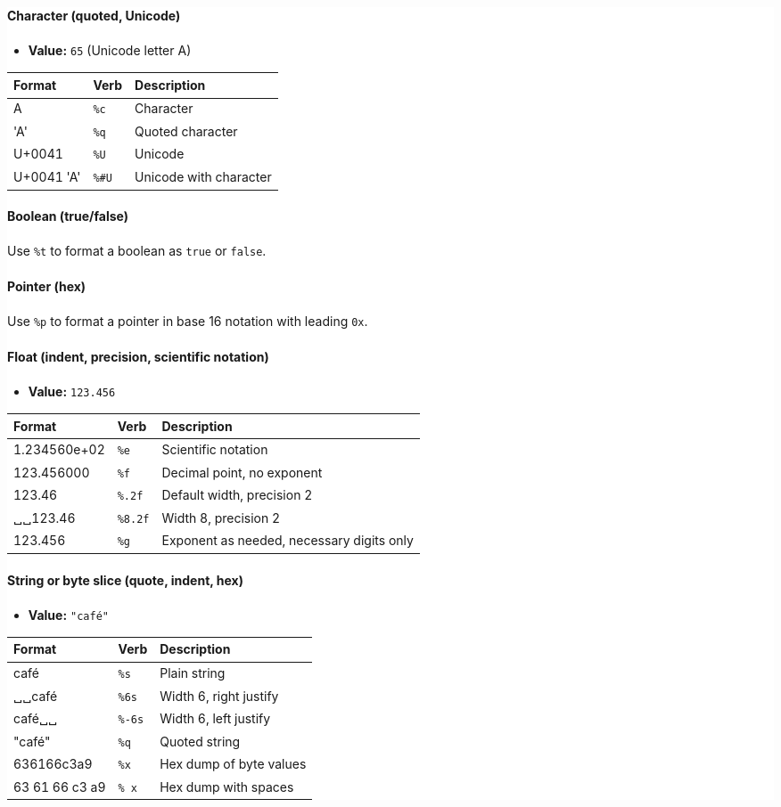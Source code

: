 #### Character \(quoted, Unicode\) <a id="character"></a>

* **Value:** `65`   \(Unicode letter A\)

| Format | Verb | Description |
| :--- | :--- | :--- |
| A | `%c` | Character |
| 'A' | `%q` | Quoted character |
| U+0041 | `%U` | Unicode |
| U+0041 'A' | `%#U` | Unicode with character |

#### Boolean \(true/false\) <a id="boolean"></a>

Use `%t` to format a boolean as `true` or `false`.

#### Pointer \(hex\) <a id="pointer"></a>

Use `%p` to format a pointer in base 16 notation with leading `0x`.

#### Float \(indent, precision, scientific notation\) <a id="float"></a>

* **Value:** `123.456`

| Format | Verb | Description |
| :--- | :--- | :--- |
| 1.234560e+02 | `%e` | Scientific notation |
| 123.456000 | `%f` | Decimal point, no exponent |
| 123.46 | `%.2f` | Default width, precision 2 |
| ␣␣123.46 | `%8.2f` | Width 8, precision 2 |
| 123.456 | `%g` | Exponent as needed, necessary digits only |

#### String or byte slice \(quote, indent, hex\) <a id="string-or-byte-slice"></a>

* **Value:** `"café"`

| Format | Verb | Description |
| :--- | :--- | :--- |
| café | `%s` | Plain string |
| ␣␣café | `%6s` | Width 6, right justify |
| café␣␣ | `%-6s` | Width 6, left justify |
| "café" | `%q` | Quoted string |
| 636166c3a9 | `%x` | Hex dump of byte values |
| 63 61 66 c3 a9 | `% x` | Hex dump with spaces |
